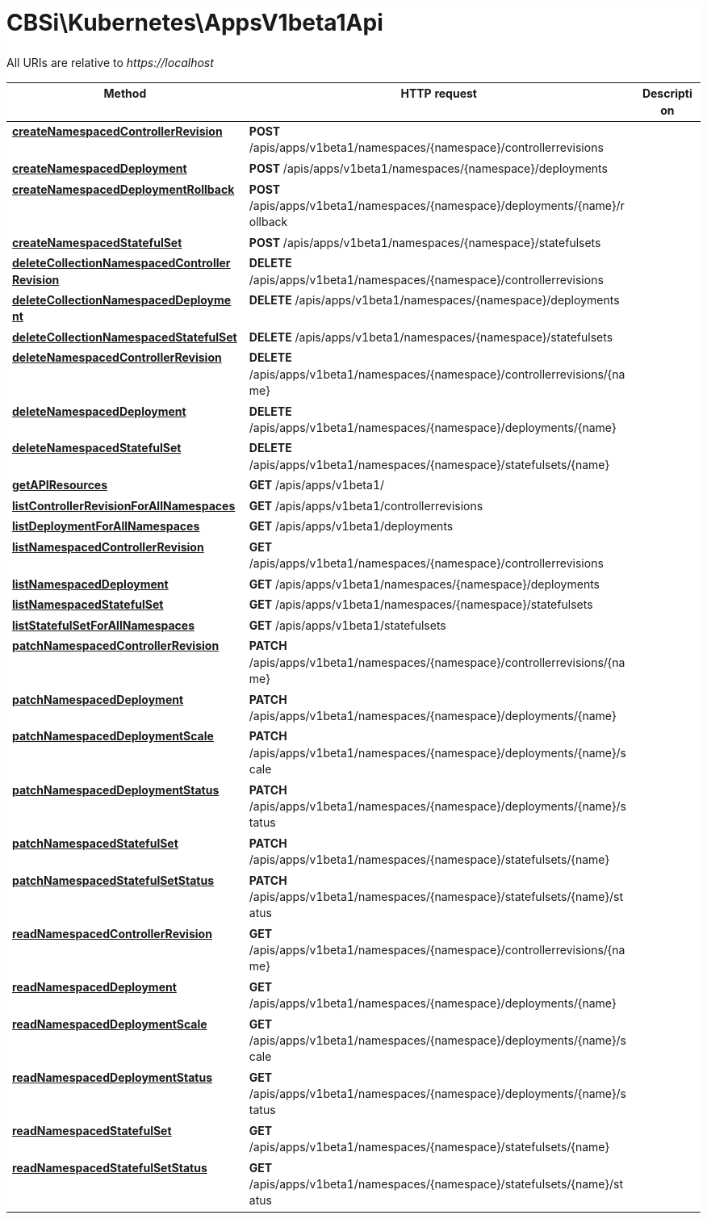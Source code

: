 # CBSi\Kubernetes\AppsV1beta1Api

All URIs are relative to *https://localhost*

Method | HTTP request | Description
------------- | ------------- | -------------
[**createNamespacedControllerRevision**](AppsV1beta1Api.md#createNamespacedControllerRevision) | **POST** /apis/apps/v1beta1/namespaces/{namespace}/controllerrevisions | 
[**createNamespacedDeployment**](AppsV1beta1Api.md#createNamespacedDeployment) | **POST** /apis/apps/v1beta1/namespaces/{namespace}/deployments | 
[**createNamespacedDeploymentRollback**](AppsV1beta1Api.md#createNamespacedDeploymentRollback) | **POST** /apis/apps/v1beta1/namespaces/{namespace}/deployments/{name}/rollback | 
[**createNamespacedStatefulSet**](AppsV1beta1Api.md#createNamespacedStatefulSet) | **POST** /apis/apps/v1beta1/namespaces/{namespace}/statefulsets | 
[**deleteCollectionNamespacedControllerRevision**](AppsV1beta1Api.md#deleteCollectionNamespacedControllerRevision) | **DELETE** /apis/apps/v1beta1/namespaces/{namespace}/controllerrevisions | 
[**deleteCollectionNamespacedDeployment**](AppsV1beta1Api.md#deleteCollectionNamespacedDeployment) | **DELETE** /apis/apps/v1beta1/namespaces/{namespace}/deployments | 
[**deleteCollectionNamespacedStatefulSet**](AppsV1beta1Api.md#deleteCollectionNamespacedStatefulSet) | **DELETE** /apis/apps/v1beta1/namespaces/{namespace}/statefulsets | 
[**deleteNamespacedControllerRevision**](AppsV1beta1Api.md#deleteNamespacedControllerRevision) | **DELETE** /apis/apps/v1beta1/namespaces/{namespace}/controllerrevisions/{name} | 
[**deleteNamespacedDeployment**](AppsV1beta1Api.md#deleteNamespacedDeployment) | **DELETE** /apis/apps/v1beta1/namespaces/{namespace}/deployments/{name} | 
[**deleteNamespacedStatefulSet**](AppsV1beta1Api.md#deleteNamespacedStatefulSet) | **DELETE** /apis/apps/v1beta1/namespaces/{namespace}/statefulsets/{name} | 
[**getAPIResources**](AppsV1beta1Api.md#getAPIResources) | **GET** /apis/apps/v1beta1/ | 
[**listControllerRevisionForAllNamespaces**](AppsV1beta1Api.md#listControllerRevisionForAllNamespaces) | **GET** /apis/apps/v1beta1/controllerrevisions | 
[**listDeploymentForAllNamespaces**](AppsV1beta1Api.md#listDeploymentForAllNamespaces) | **GET** /apis/apps/v1beta1/deployments | 
[**listNamespacedControllerRevision**](AppsV1beta1Api.md#listNamespacedControllerRevision) | **GET** /apis/apps/v1beta1/namespaces/{namespace}/controllerrevisions | 
[**listNamespacedDeployment**](AppsV1beta1Api.md#listNamespacedDeployment) | **GET** /apis/apps/v1beta1/namespaces/{namespace}/deployments | 
[**listNamespacedStatefulSet**](AppsV1beta1Api.md#listNamespacedStatefulSet) | **GET** /apis/apps/v1beta1/namespaces/{namespace}/statefulsets | 
[**listStatefulSetForAllNamespaces**](AppsV1beta1Api.md#listStatefulSetForAllNamespaces) | **GET** /apis/apps/v1beta1/statefulsets | 
[**patchNamespacedControllerRevision**](AppsV1beta1Api.md#patchNamespacedControllerRevision) | **PATCH** /apis/apps/v1beta1/namespaces/{namespace}/controllerrevisions/{name} | 
[**patchNamespacedDeployment**](AppsV1beta1Api.md#patchNamespacedDeployment) | **PATCH** /apis/apps/v1beta1/namespaces/{namespace}/deployments/{name} | 
[**patchNamespacedDeploymentScale**](AppsV1beta1Api.md#patchNamespacedDeploymentScale) | **PATCH** /apis/apps/v1beta1/namespaces/{namespace}/deployments/{name}/scale | 
[**patchNamespacedDeploymentStatus**](AppsV1beta1Api.md#patchNamespacedDeploymentStatus) | **PATCH** /apis/apps/v1beta1/namespaces/{namespace}/deployments/{name}/status | 
[**patchNamespacedStatefulSet**](AppsV1beta1Api.md#patchNamespacedStatefulSet) | **PATCH** /apis/apps/v1beta1/namespaces/{namespace}/statefulsets/{name} | 
[**patchNamespacedStatefulSetStatus**](AppsV1beta1Api.md#patchNamespacedStatefulSetStatus) | **PATCH** /apis/apps/v1beta1/namespaces/{namespace}/statefulsets/{name}/status | 
[**readNamespacedControllerRevision**](AppsV1beta1Api.md#readNamespacedControllerRevision) | **GET** /apis/apps/v1beta1/namespaces/{namespace}/controllerrevisions/{name} | 
[**readNamespacedDeployment**](AppsV1beta1Api.md#readNamespacedDeployment) | **GET** /apis/apps/v1beta1/namespaces/{namespace}/deployments/{name} | 
[**readNamespacedDeploymentScale**](AppsV1beta1Api.md#readNamespacedDeploymentScale) | **GET** /apis/apps/v1beta1/namespaces/{namespace}/deployments/{name}/scale | 
[**readNamespacedDeploymentStatus**](AppsV1beta1Api.md#readNamespacedDeploymentStatus) | **GET** /apis/apps/v1beta1/namespaces/{namespace}/deployments/{name}/status | 
[**readNamespacedStatefulSet**](AppsV1beta1Api.md#readNamespacedStatefulSet) | **GET** /apis/apps/v1beta1/namespaces/{namespace}/statefulsets/{name} | 
[**readNamespacedStatefulSetStatus**](AppsV1beta1Api.md#readNamespacedStatefulSetStatus) | **GET** /apis/apps/v1beta1/namespaces/{namespace}/statefulsets/{name}/status | 